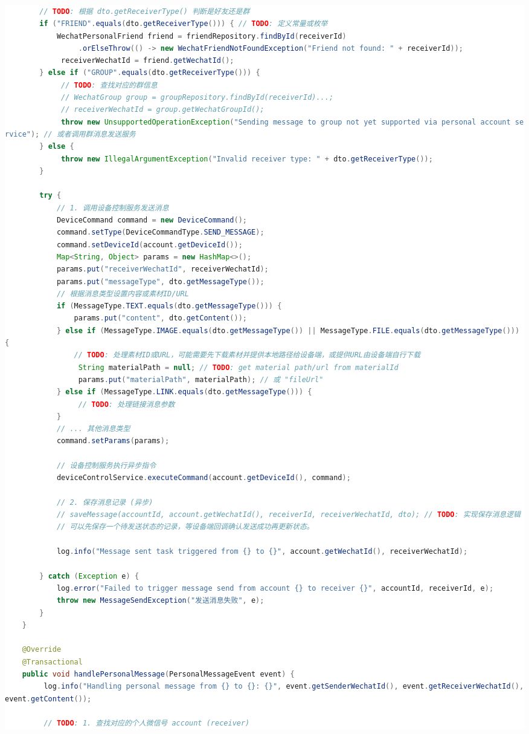 ```java
        // TODO: 根据 dto.getReceiverType() 判断是好友还是群
        if ("FRIEND".equals(dto.getReceiverType())) { // TODO: 定义常量或枚举
            WechatPersonalFriend friend = friendRepository.findById(receiverId)
                 .orElseThrow(() -> new WechatFriendNotFoundException("Friend not found: " + receiverId));
             receiverWechatId = friend.getWechatId();
        } else if ("GROUP".equals(dto.getReceiverType())) {
             // TODO: 查找对应的群信息
             // WechatGroup group = groupRepository.findById(receiverId)...;
             // receiverWechatId = group.getWechatGroupId();
             throw new UnsupportedOperationException("Sending message to group not yet supported via personal account service"); // 或者调用群消息发送服务
        } else {
             throw new IllegalArgumentException("Invalid receiver type: " + dto.getReceiverType());
        }

        try {
            // 1. 调用设备控制服务发送消息
            DeviceCommand command = new DeviceCommand();
            command.setType(DeviceCommandType.SEND_MESSAGE);
            command.setDeviceId(account.getDeviceId());
            Map<String, Object> params = new HashMap<>();
            params.put("receiverWechatId", receiverWechatId);
            params.put("messageType", dto.getMessageType());
            // 根据消息类型设置内容或素材ID/URL
            if (MessageType.TEXT.equals(dto.getMessageType())) {
                params.put("content", dto.getContent());
            } else if (MessageType.IMAGE.equals(dto.getMessageType()) || MessageType.FILE.equals(dto.getMessageType())) {
                // TODO: 处理素材ID或URL，可能需要先下载素材并提供本地路径给设备端，或提供URL由设备端自行下载
                 String materialPath = null; // TODO: get material path/url from materialId
                 params.put("materialPath", materialPath); // 或 "fileUrl"
            } else if (MessageType.LINK.equals(dto.getMessageType())) {
                 // TODO: 处理链接消息参数
            }
            // ... 其他消息类型
            command.setParams(params);

            // 设备控制服务执行异步指令
            deviceControlService.executeCommand(account.getDeviceId(), command);

            // 2. 保存消息记录 (异步)
            // saveMessage(accountId, account.getWechatId(), receiverId, receiverWechatId, dto); // TODO: 实现保存消息逻辑
            // 可以先保存一个待发送状态的记录，等设备端回调确认发送成功再更新状态。

            log.info("Message sent task triggered from {} to {}", account.getWechatId(), receiverWechatId);

        } catch (Exception e) {
            log.error("Failed to trigger message send from account {} to receiver {}", accountId, receiverId, e);
            throw new MessageSendException("发送消息失败", e);
        }
    }
    
    @Override
    @Transactional
    public void handlePersonalMessage(PersonalMessageEvent event) {
         log.info("Handling personal message from {} to {}: {}", event.getSenderWechatId(), event.getReceiverWechatId(), event.getContent());

         // TODO: 1. 查找对应的个人微信号 account (receiver)
```